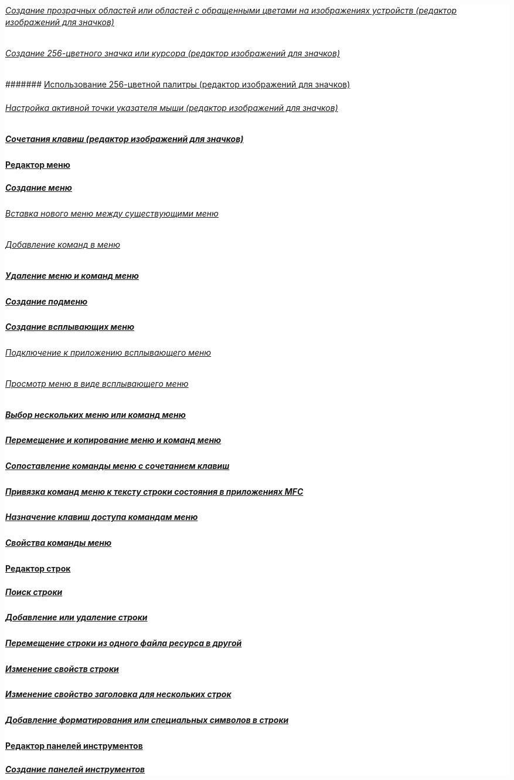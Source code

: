 ###### [Создание прозрачных областей или областей с обращенными цветами на изображениях устройств (редактор изображений для значков)](creating-transparent-or-inverse-regions-in-device-images.md)
###### [Создание 256-цветного значка или курсора (редактор изображений для значков)](creating-a-256-color-icon-or-cursor-image-editor-for-icons.md)
####### [Использование 256-цветной палитры (редактор изображений для значков)](using-the-256-color-palette-image-editor-for-icons.md)
###### [Настройка активной точки указателя мыши (редактор изображений для значков)](setting-a-cursor-s-hot-spot-image-editor-for-icons.md)
##### [Сочетания клавиш (редактор изображений для значков)](accelerator-keys-image-editor-for-icons.md)
#### [Редактор меню](menu-editor.md)
##### [Создание меню](creating-a-menu.md)
###### [Вставка нового меню между существующими меню](inserting-a-new-menu-between-existing-menus.md)
###### [Добавление команд в меню](adding-commands-to-a-menu.md)
##### [Удаление меню и команд меню](deleting-menus-and-menu-commands.md)
##### [Создание подменю](creating-a-submenu.md)
##### [Создание всплывающих меню](creating-pop-up-menus.md)
###### [Подключение к приложению всплывающего меню](connecting-a-pop-up-menu-to-your-application.md)
###### [Просмотр меню в виде всплывающего меню](viewing-a-menu-as-a-pop-up-menu.md)
##### [Выбор нескольких меню или команд меню](selecting-multiple-menus-or-menu-commands.md)
##### [Перемещение и копирование меню и команд меню](moving-and-copying-menus-and-menu-commands.md)
##### [Сопоставление команды меню с сочетанием клавиш](associating-a-menu-command-with-an-accelerator-key.md)
##### [Привязка команд меню к тексту строки состояния в приложениях MFC](associating-menu-commands-with-status-bar-text-in-mfc-applications.md)
##### [Назначение клавиш доступа командам меню](assigning-access-keys-to-menu-commands.md)
##### [Свойства команды меню](menu-command-properties.md)
#### [Редактор строк](string-editor.md)
##### [Поиск строки](finding-a-string.md)
##### [Добавление или удаление строки](adding-or-deleting-a-string.md)
##### [Перемещение строки из одного файла ресурса в другой](moving-a-string-from-one-resource-file-to-another.md)
##### [Изменение свойств строки](changing-the-properties-of-a-string.md)
##### [Изменение свойство заголовка для нескольких строк](changing-the-caption-property-of-multiple-strings.md)
##### [Добавление форматирования или специальных символов в строки](adding-formatting-or-special-characters-to-a-string.md)
#### [Редактор панелей инструментов](toolbar-editor.md)
##### [Создание панелей инструментов](creating-new-toolbars.md)